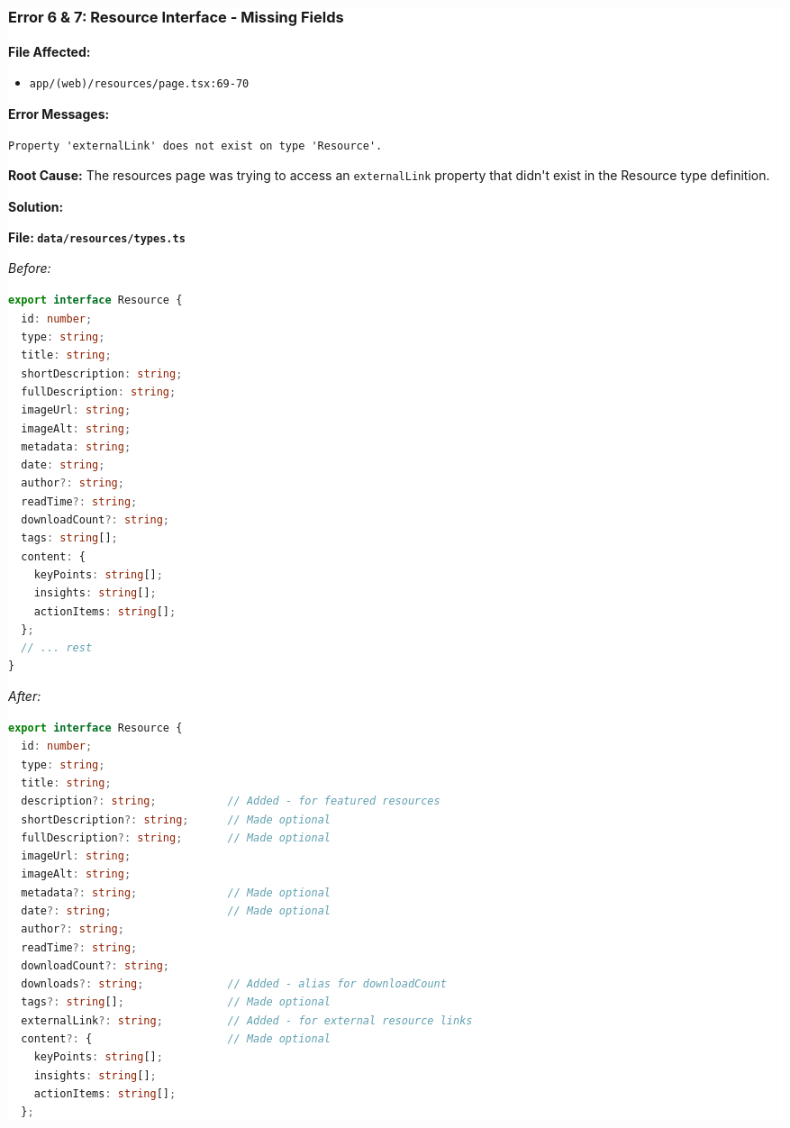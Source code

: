 ### Error 6 & 7: Resource Interface - Missing Fields

**File Affected:**
- `app/(web)/resources/page.tsx:69-70`

**Error Messages:**
```
Property 'externalLink' does not exist on type 'Resource'.
```

**Root Cause:**
The resources page was trying to access an `externalLink` property that didn't exist in the Resource type definition.

**Solution:**

**File: `data/resources/types.ts`**

*Before:*
```typescript
export interface Resource {
  id: number;
  type: string;
  title: string;
  shortDescription: string;
  fullDescription: string;
  imageUrl: string;
  imageAlt: string;
  metadata: string;
  date: string;
  author?: string;
  readTime?: string;
  downloadCount?: string;
  tags: string[];
  content: {
    keyPoints: string[];
    insights: string[];
    actionItems: string[];
  };
  // ... rest
}
```

*After:*
```typescript
export interface Resource {
  id: number;
  type: string;
  title: string;
  description?: string;           // Added - for featured resources
  shortDescription?: string;      // Made optional
  fullDescription?: string;       // Made optional
  imageUrl: string;
  imageAlt: string;
  metadata?: string;              // Made optional
  date?: string;                  // Made optional
  author?: string;
  readTime?: string;
  downloadCount?: string;
  downloads?: string;             // Added - alias for downloadCount
  tags?: string[];                // Made optional
  externalLink?: string;          // Added - for external resource links
  content?: {                     // Made optional
    keyPoints: string[];
    insights: string[];
    actionItems: string[];
  };
```